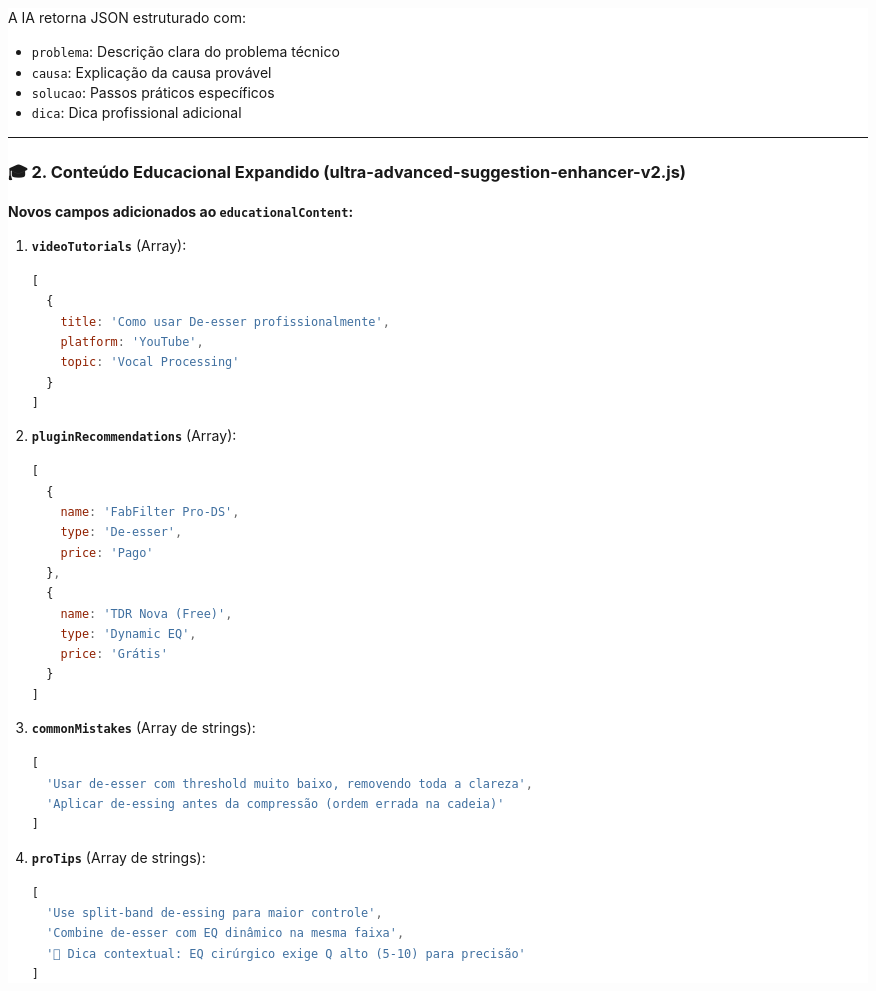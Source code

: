 A IA retorna JSON estruturado com:
- `problema`: Descrição clara do problema técnico
- `causa`: Explicação da causa provável
- `solucao`: Passos práticos específicos
- `dica`: Dica profissional adicional

---

### 🎓 2. Conteúdo Educacional Expandido (ultra-advanced-suggestion-enhancer-v2.js)

**Novos campos adicionados ao `educationalContent`:**

1. **`videoTutorials`** (Array):
   ```javascript
   [
     { 
       title: 'Como usar De-esser profissionalmente',
       platform: 'YouTube',
       topic: 'Vocal Processing'
     }
   ]
   ```

2. **`pluginRecommendations`** (Array):
   ```javascript
   [
     {
       name: 'FabFilter Pro-DS',
       type: 'De-esser',
       price: 'Pago'
     },
     {
       name: 'TDR Nova (Free)',
       type: 'Dynamic EQ',
       price: 'Grátis'
     }
   ]
   ```

3. **`commonMistakes`** (Array de strings):
   ```javascript
   [
     'Usar de-esser com threshold muito baixo, removendo toda a clareza',
     'Aplicar de-essing antes da compressão (ordem errada na cadeia)'
   ]
   ```

4. **`proTips`** (Array de strings):
   ```javascript
   [
     'Use split-band de-essing para maior controle',
     'Combine de-esser com EQ dinâmico na mesma faixa',
     '🎯 Dica contextual: EQ cirúrgico exige Q alto (5-10) para precisão'
   ]
   ```
